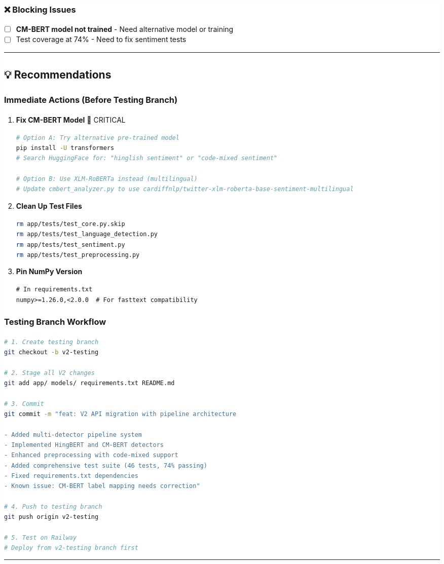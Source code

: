 ### ❌ Blocking Issues
- [ ] **CM-BERT model not trained** - Need alternative model or training
- [ ] Test coverage at 74% - Need to fix sentiment tests

---

## 💡 Recommendations

### Immediate Actions (Before Testing Branch)

1. **Fix CM-BERT Model** 🚨 CRITICAL
   ```bash
   # Option A: Try alternative pre-trained model
   pip install -U transformers
   # Search HuggingFace for: "hinglish sentiment" or "code-mixed sentiment"
   
   # Option B: Use XLM-RoBERTa instead (multilingual)
   # Update cmbert_analyzer.py to use cardiffnlp/twitter-xlm-roberta-base-sentiment-multilingual
   ```

2. **Clean Up Test Files**
   ```bash
   rm app/tests/test_core.py.skip
   rm app/tests/test_language_detection.py
   rm app/tests/test_sentiment.py
   rm app/tests/test_preprocessing.py
   ```

3. **Pin NumPy Version**
   ```
   # In requirements.txt
   numpy>=1.26.0,<2.0.0  # For fasttext compatibility
   ```

### Testing Branch Workflow

```bash
# 1. Create testing branch
git checkout -b v2-testing

# 2. Stage all V2 changes
git add app/ models/ requirements.txt README.md

# 3. Commit
git commit -m "feat: V2 API migration with pipeline architecture

- Added multi-detector pipeline system
- Implemented HingBERT and CM-BERT detectors
- Enhanced preprocessing with code-mixed support
- Added comprehensive test suite (46 tests, 74% passing)
- Fixed requirements.txt dependencies
- Known issue: CM-BERT label mapping needs correction"

# 4. Push to testing branch
git push origin v2-testing

# 5. Test on Railway
# Deploy from v2-testing branch first
```

---